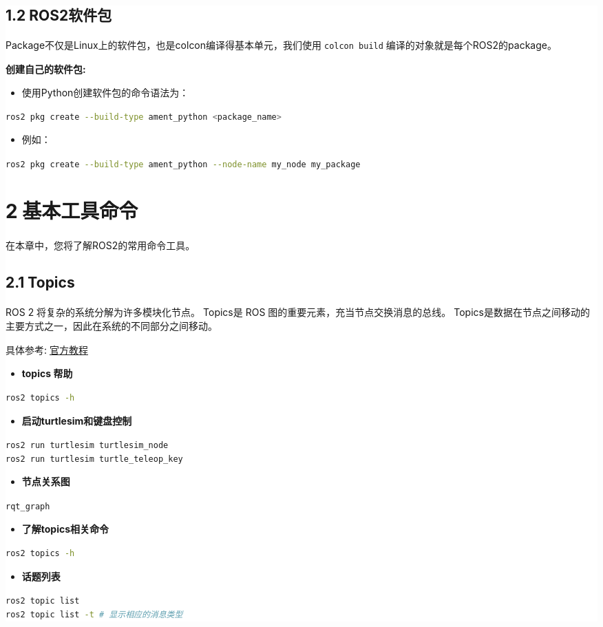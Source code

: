 ## 1.2 ROS2软件包

Package不仅是Linux上的软件包，也是colcon编译得基本单元，我们使用 `colcon build` 编译的对象就是每个ROS2的package。

**创建自己的软件包:**

- 使用Python创建软件包的命令语法为：

```bash
ros2 pkg create --build-type ament_python <package_name>
```

- 例如：
  
```bash
ros2 pkg create --build-type ament_python --node-name my_node my_package
```

# 2 基本工具命令

在本章中，您将了解ROS2的常用命令工具。

## 2.1 Topics

ROS 2 将复杂的系统分解为许多模块化节点。 Topics是 ROS 图的重要元素，充当节点交换消息的总线。
Topics是数据在节点之间移动的主要方式之一，因此在系统的不同部分之间移动。

具体参考: [官方教程](https://docs.ros.org/en/foxy/Tutorials/Beginner-CLI-Tools/Understanding-ROS2-Topics/Understanding-ROS2-Topics.html)

- **topics 帮助**

```bash
ros2 topics -h
```

- **启动turtlesim和键盘控制**

```bash
ros2 run turtlesim turtlesim_node
ros2 run turtlesim turtle_teleop_key
```

- **节点关系图**

```bash
rqt_graph
```

- **了解topics相关命令**

```bash
ros2 topics -h
```

- **话题列表**

```bash
ros2 topic list
ros2 topic list -t # 显示相应的消息类型
```
